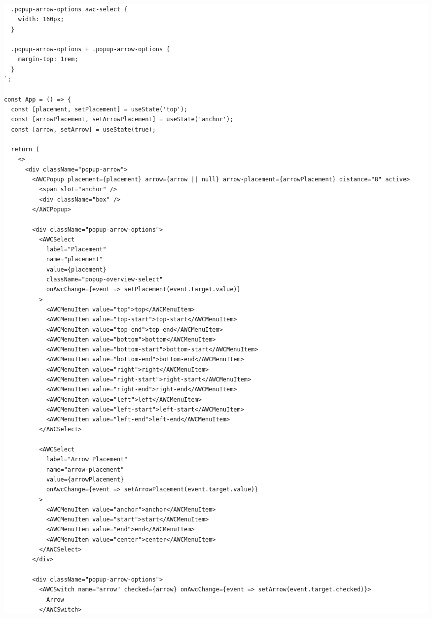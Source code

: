 ```jsx:react
  .popup-arrow-options awc-select {
    width: 160px;
  }

  .popup-arrow-options + .popup-arrow-options {
    margin-top: 1rem;
  }
`;

const App = () => {
  const [placement, setPlacement] = useState('top');
  const [arrowPlacement, setArrowPlacement] = useState('anchor');
  const [arrow, setArrow] = useState(true);

  return (
    <>
      <div className="popup-arrow">
        <AWCPopup placement={placement} arrow={arrow || null} arrow-placement={arrowPlacement} distance="8" active>
          <span slot="anchor" />
          <div className="box" />
        </AWCPopup>

        <div className="popup-arrow-options">
          <AWCSelect
            label="Placement"
            name="placement"
            value={placement}
            className="popup-overview-select"
            onAwcChange={event => setPlacement(event.target.value)}
          >
            <AWCMenuItem value="top">top</AWCMenuItem>
            <AWCMenuItem value="top-start">top-start</AWCMenuItem>
            <AWCMenuItem value="top-end">top-end</AWCMenuItem>
            <AWCMenuItem value="bottom">bottom</AWCMenuItem>
            <AWCMenuItem value="bottom-start">bottom-start</AWCMenuItem>
            <AWCMenuItem value="bottom-end">bottom-end</AWCMenuItem>
            <AWCMenuItem value="right">right</AWCMenuItem>
            <AWCMenuItem value="right-start">right-start</AWCMenuItem>
            <AWCMenuItem value="right-end">right-end</AWCMenuItem>
            <AWCMenuItem value="left">left</AWCMenuItem>
            <AWCMenuItem value="left-start">left-start</AWCMenuItem>
            <AWCMenuItem value="left-end">left-end</AWCMenuItem>
          </AWCSelect>

          <AWCSelect
            label="Arrow Placement"
            name="arrow-placement"
            value={arrowPlacement}
            onAwcChange={event => setArrowPlacement(event.target.value)}
          >
            <AWCMenuItem value="anchor">anchor</AWCMenuItem>
            <AWCMenuItem value="start">start</AWCMenuItem>
            <AWCMenuItem value="end">end</AWCMenuItem>
            <AWCMenuItem value="center">center</AWCMenuItem>
          </AWCSelect>
        </div>

        <div className="popup-arrow-options">
          <AWCSwitch name="arrow" checked={arrow} onAwcChange={event => setArrow(event.target.checked)}>
            Arrow
          </AWCSwitch>
```